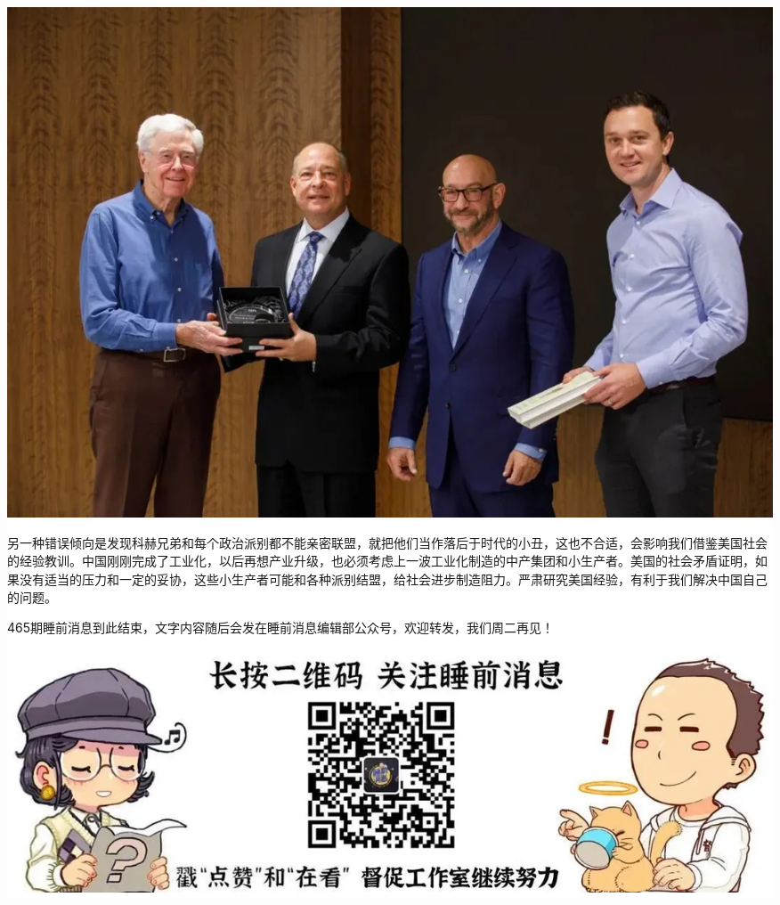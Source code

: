 ![](/images/btnews/btnews/0401_0500/0465/c90bb4e8-73af-4262-be53-48c489975834.webp)



另一种错误倾向是发现科赫兄弟和每个政治派别都不能亲密联盟，就把他们当作落后于时代的小丑，这也不合适，会影响我们借鉴美国社会的经验教训。中国刚刚完成了工业化，以后再想产业升级，也必须考虑上一波工业化制造的中产集团和小生产者。美国的社会矛盾证明，如果没有适当的压力和一定的妥协，这些小生产者可能和各种派别结盟，给社会进步制造阻力。严肃研究美国经验，有利于我们解决中国自己的问题。


465期睡前消息到此结束，文字内容随后会发在睡前消息编辑部公众号，欢迎转发，我们周二再见！





![](/images/btnews/btnews/0401_0500/0465/3d785ad1-1ab9-4fa8-8152-13f33feb2519.webp)

